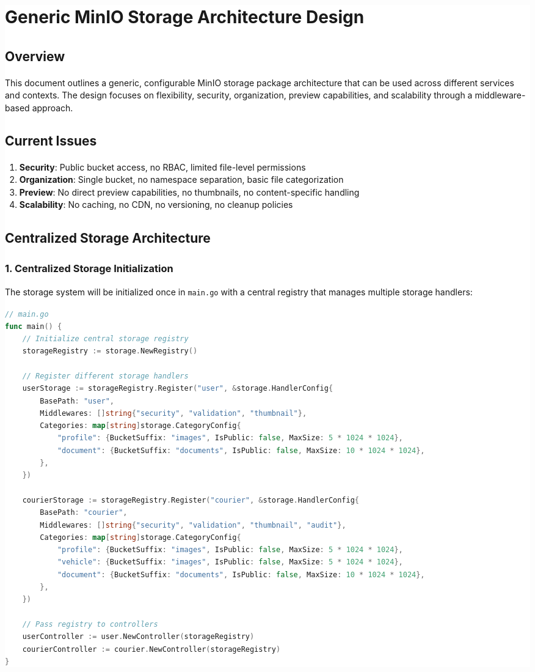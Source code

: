 # Generic MinIO Storage Architecture Design

## Overview
This document outlines a generic, configurable MinIO storage package architecture that can be used across different services and contexts. The design focuses on flexibility, security, organization, preview capabilities, and scalability through a middleware-based approach.

## Current Issues
1. **Security**: Public bucket access, no RBAC, limited file-level permissions
2. **Organization**: Single bucket, no namespace separation, basic file categorization
3. **Preview**: No direct preview capabilities, no thumbnails, no content-specific handling
4. **Scalability**: No caching, no CDN, no versioning, no cleanup policies

## Centralized Storage Architecture

### 1. Centralized Storage Initialization

The storage system will be initialized once in `main.go` with a central registry that manages multiple storage handlers:

```go
// main.go
func main() {
    // Initialize central storage registry
    storageRegistry := storage.NewRegistry()
    
    // Register different storage handlers
    userStorage := storageRegistry.Register("user", &storage.HandlerConfig{
        BasePath: "user",
        Middlewares: []string{"security", "validation", "thumbnail"},
        Categories: map[string]storage.CategoryConfig{
            "profile": {BucketSuffix: "images", IsPublic: false, MaxSize: 5 * 1024 * 1024},
            "document": {BucketSuffix: "documents", IsPublic: false, MaxSize: 10 * 1024 * 1024},
        },
    })
    
    courierStorage := storageRegistry.Register("courier", &storage.HandlerConfig{
        BasePath: "courier", 
        Middlewares: []string{"security", "validation", "thumbnail", "audit"},
        Categories: map[string]storage.CategoryConfig{
            "profile": {BucketSuffix: "images", IsPublic: false, MaxSize: 5 * 1024 * 1024},
            "vehicle": {BucketSuffix: "images", IsPublic: false, MaxSize: 5 * 1024 * 1024},
            "document": {BucketSuffix: "documents", IsPublic: false, MaxSize: 10 * 1024 * 1024},
        },
    })
    
    // Pass registry to controllers
    userController := user.NewController(storageRegistry)
    courierController := courier.NewController(storageRegistry)
}
```
